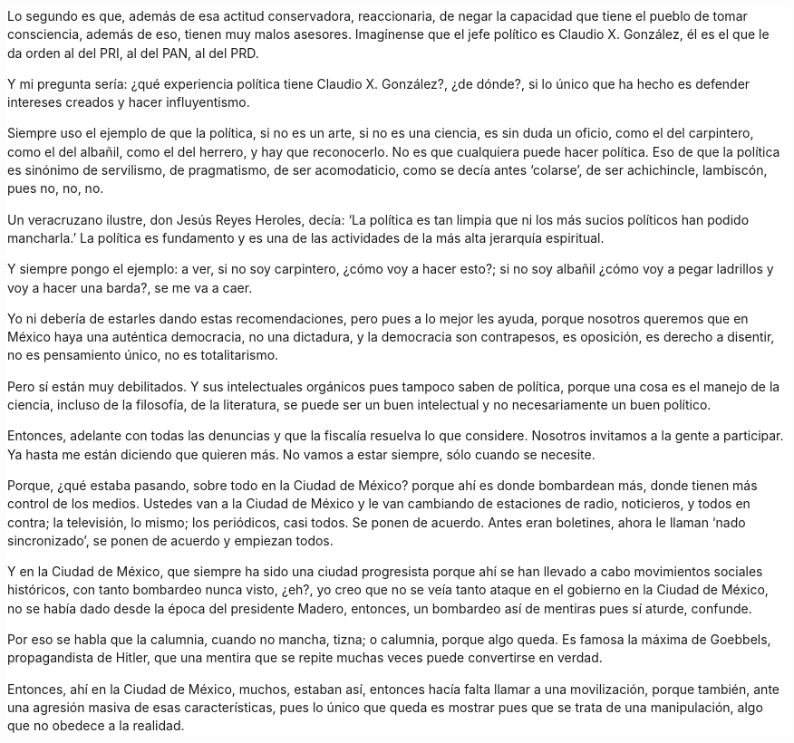 Lo segundo es que, además de esa actitud conservadora, reaccionaria, de negar
la capacidad que tiene el pueblo de tomar consciencia, además de eso, tienen
muy malos asesores. Imagínense que el jefe político es Claudio X. González, él
es el que le da orden al del PRI, al del PAN, al del PRD.

Y mi pregunta sería: ¿qué experiencia política tiene Claudio X. González?, ¿de
dónde?, si lo único que ha hecho es defender intereses creados y hacer
influyentismo.

Siempre uso el ejemplo de que la política, si no es un arte, si no es una
ciencia, es sin duda un oficio, como el del carpintero, como el del albañil,
como el del herrero, y hay que reconocerlo. No es que cualquiera puede hacer
política. Eso de que la política es sinónimo de servilismo, de pragmatismo, de
ser acomodaticio, como se decía antes ‘colarse’, de ser achichincle,
lambiscón, pues no, no, no.

Un veracruzano ilustre, don Jesús Reyes Heroles, decía: ‘La política es tan
limpia que ni los más sucios políticos han podido mancharla.’ La política es
fundamento y es una de las actividades de la más alta jerarquía espiritual.

Y siempre pongo el ejemplo: a ver, si no soy carpintero, ¿cómo voy a hacer
esto?; si no soy albañil ¿cómo voy a pegar ladrillos y voy a hacer una barda?,
se me va a caer.

Yo ni debería de estarles dando estas recomendaciones, pero pues a lo mejor
les ayuda, porque nosotros queremos que en México haya una auténtica
democracia, no una dictadura, y la democracia son contrapesos, es oposición,
es derecho a disentir, no es pensamiento único, no es totalitarismo.

Pero sí están muy debilitados. Y sus intelectuales orgánicos pues tampoco
saben de política, porque una cosa es el manejo de la ciencia, incluso de la
filosofía, de la literatura, se puede ser un buen intelectual y no
necesariamente un buen político.

Entonces, adelante con todas las denuncias y que la fiscalía resuelva lo que
considere. Nosotros invitamos a la gente a participar. Ya hasta me están
diciendo que quieren más. No vamos a estar siempre, sólo cuando se necesite.

Porque, ¿qué estaba pasando, sobre todo en la Ciudad de México? porque ahí es
donde bombardean más, donde tienen más control de los medios. Ustedes van a la
Ciudad de México y le van cambiando de estaciones de radio, noticieros, y
todos en contra; la televisión, lo mismo; los periódicos, casi todos. Se ponen
de acuerdo. Antes eran boletines, ahora le llaman ‘nado sincronizado’, se
ponen de acuerdo y empiezan todos.

Y en la Ciudad de México, que siempre ha sido una ciudad progresista porque
ahí se han llevado a cabo movimientos sociales históricos, con tanto bombardeo
nunca visto, ¿eh?, yo creo que no se veía tanto ataque en el gobierno en la
Ciudad de México, no se había dado desde la época del presidente Madero,
entonces, un bombardeo así de mentiras pues sí aturde, confunde.

Por eso se habla que la calumnia, cuando no mancha, tizna; o calumnia, porque
algo queda. Es famosa la máxima de Goebbels, propagandista de Hitler, que una
mentira que se repite muchas veces puede convertirse en verdad.

Entonces, ahí en la Ciudad de México, muchos, estaban así, entonces hacía
falta llamar a una movilización, porque también, ante una agresión masiva de
esas características, pues lo único que queda es mostrar pues que se trata de
una manipulación, algo que no obedece a la realidad.
